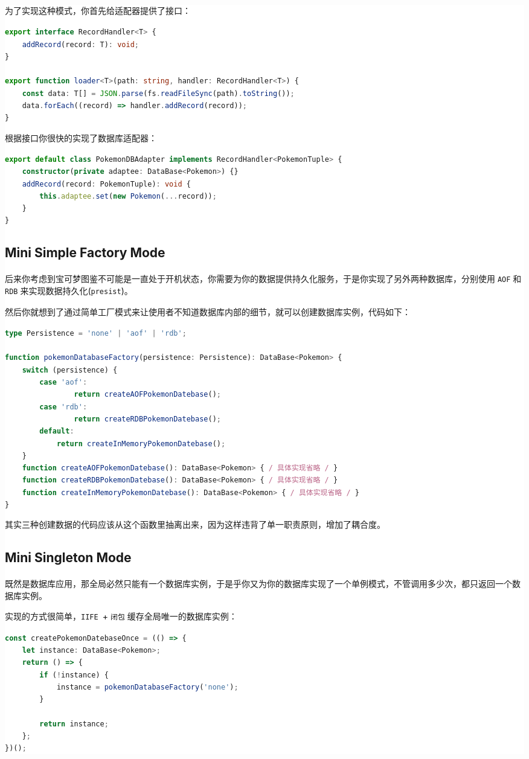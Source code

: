 为了实现这种模式，你首先给适配器提供了接口：

```ts
export interface RecordHandler<T> {
    addRecord(record: T): void;
}

export function loader<T>(path: string, handler: RecordHandler<T>) {
    const data: T[] = JSON.parse(fs.readFileSync(path).toString());
    data.forEach((record) => handler.addRecord(record));
}
```

根据接口你很快的实现了数据库适配器：

```ts
export default class PokemonDBAdapter implements RecordHandler<PokemonTuple> {
    constructor(private adaptee: DataBase<Pokemon>) {}
    addRecord(record: PokemonTuple): void {
        this.adaptee.set(new Pokemon(...record));
    }
}
```

## Mini Simple Factory Mode

后来你考虑到宝可梦图鉴不可能是一直处于开机状态，你需要为你的数据提供持久化服务，于是你实现了另外两种数据库，分别使用 `AOF` 和 `RDB` 来实现数据持久化(`presist`)。

然后你就想到了通过简单工厂模式来让使用者不知道数据库内部的细节，就可以创建数据库实例，代码如下：

```ts
type Persistence = 'none' | 'aof' | 'rdb';

function pokemonDatabaseFactory(persistence: Persistence): DataBase<Pokemon> {
    switch (persistence) {
        case 'aof':
        		return createAOFPokemonDatebase();
        case 'rdb':
        		return createRDBPokemonDatebase();
        default:
            return createInMemoryPokemonDatebase();
    }
    function createAOFPokemonDatebase(): DataBase<Pokemon> { / 具体实现省略 / }
    function createRDBPokemonDatebase(): DataBase<Pokemon> { / 具体实现省略 / }
    function createInMemoryPokemonDatebase(): DataBase<Pokemon> { / 具体实现省略 / }
}
```

其实三种创建数据的代码应该从这个函数里抽离出来，因为这样违背了单一职责原则，增加了耦合度。

## Mini Singleton Mode

既然是数据库应用，那全局必然只能有一个数据库实例，于是乎你又为你的数据库实现了一个单例模式，不管调用多少次，都只返回一个数据库实例。

实现的方式很简单，`IIFE `+ `闭包` 缓存全局唯一的数据库实例：

```ts
const createPokemonDatebaseOnce = (() => {
    let instance: DataBase<Pokemon>;
    return () => {
        if (!instance) {
            instance = pokemonDatabaseFactory('none');
        }

        return instance;
    };
})();
```

